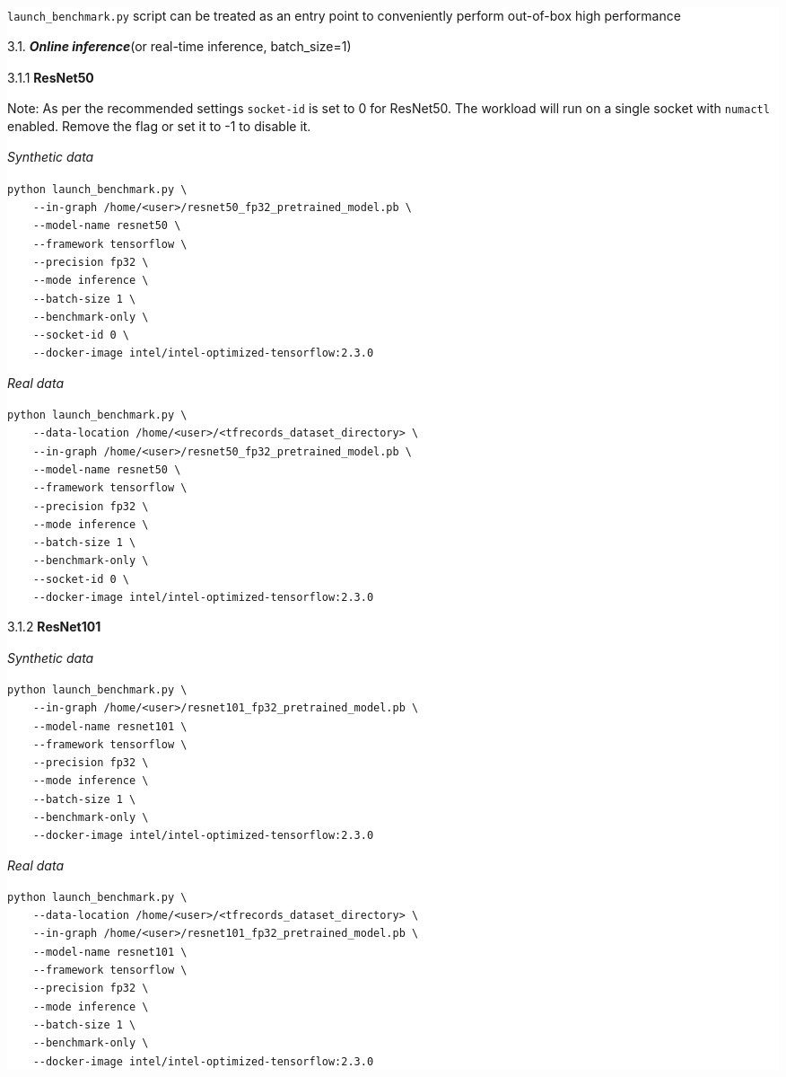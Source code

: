 ```launch_benchmark.py``` script can be treated as an entry point to conveniently perform out-of-box high performance 

3.1. <b> *Online inference*</b>(or real-time inference, batch_size=1)

3.1.1 <b>ResNet50</b>

Note: As per the recommended settings `socket-id` is set to 0 for ResNet50. The workload will run on a single socket with `numactl` enabled. Remove the flag or set it to -1 to disable it.


 *Synthetic data*
	
	python launch_benchmark.py \
		--in-graph /home/<user>/resnet50_fp32_pretrained_model.pb \
		--model-name resnet50 \
		--framework tensorflow \
		--precision fp32 \
		--mode inference \
		--batch-size 1 \
		--benchmark-only \
		--socket-id 0 \
		--docker-image intel/intel-optimized-tensorflow:2.3.0 

*Real data*

	python launch_benchmark.py \
		--data-location /home/<user>/<tfrecords_dataset_directory> \
		--in-graph /home/<user>/resnet50_fp32_pretrained_model.pb \
		--model-name resnet50 \
		--framework tensorflow \
		--precision fp32 \
		--mode inference \
		--batch-size 1 \
		--benchmark-only \
		--socket-id 0 \
		--docker-image intel/intel-optimized-tensorflow:2.3.0

3.1.2 <b>ResNet101</b>


*Synthetic data*
	
	python launch_benchmark.py \
		--in-graph /home/<user>/resnet101_fp32_pretrained_model.pb \
		--model-name resnet101 \
		--framework tensorflow \
		--precision fp32 \
		--mode inference \
		--batch-size 1 \
		--benchmark-only \
		--docker-image intel/intel-optimized-tensorflow:2.3.0 

*Real data*

	python launch_benchmark.py \
		--data-location /home/<user>/<tfrecords_dataset_directory> \
		--in-graph /home/<user>/resnet101_fp32_pretrained_model.pb \
		--model-name resnet101 \
		--framework tensorflow \
		--precision fp32 \
		--mode inference \
		--batch-size 1 \
		--benchmark-only \
		--docker-image intel/intel-optimized-tensorflow:2.3.0
```